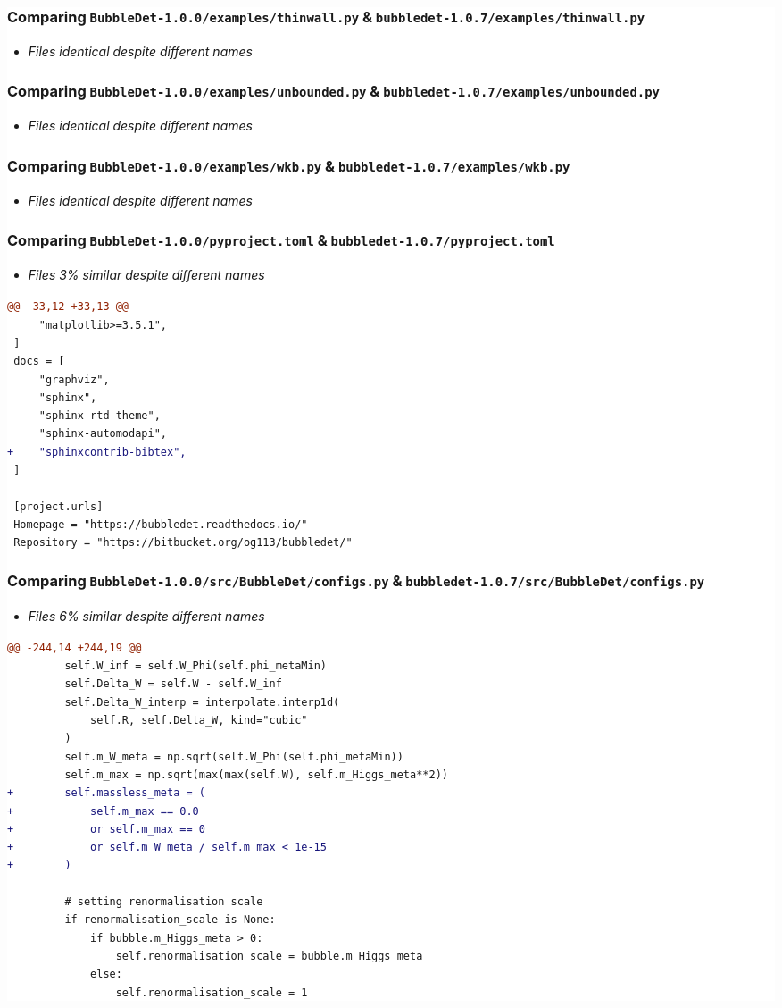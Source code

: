 ### Comparing `BubbleDet-1.0.0/examples/thinwall.py` & `bubbledet-1.0.7/examples/thinwall.py`

 * *Files identical despite different names*

### Comparing `BubbleDet-1.0.0/examples/unbounded.py` & `bubbledet-1.0.7/examples/unbounded.py`

 * *Files identical despite different names*

### Comparing `BubbleDet-1.0.0/examples/wkb.py` & `bubbledet-1.0.7/examples/wkb.py`

 * *Files identical despite different names*

### Comparing `BubbleDet-1.0.0/pyproject.toml` & `bubbledet-1.0.7/pyproject.toml`

 * *Files 3% similar despite different names*

```diff
@@ -33,12 +33,13 @@
     "matplotlib>=3.5.1",
 ]
 docs = [
     "graphviz",
     "sphinx",
     "sphinx-rtd-theme",
     "sphinx-automodapi",
+    "sphinxcontrib-bibtex",
 ]
 
 [project.urls]
 Homepage = "https://bubbledet.readthedocs.io/"
 Repository = "https://bitbucket.org/og113/bubbledet/"
```

### Comparing `BubbleDet-1.0.0/src/BubbleDet/configs.py` & `bubbledet-1.0.7/src/BubbleDet/configs.py`

 * *Files 6% similar despite different names*

```diff
@@ -244,14 +244,19 @@
         self.W_inf = self.W_Phi(self.phi_metaMin)
         self.Delta_W = self.W - self.W_inf
         self.Delta_W_interp = interpolate.interp1d(
             self.R, self.Delta_W, kind="cubic"
         )
         self.m_W_meta = np.sqrt(self.W_Phi(self.phi_metaMin))
         self.m_max = np.sqrt(max(max(self.W), self.m_Higgs_meta**2))
+        self.massless_meta = (
+            self.m_max == 0.0
+            or self.m_max == 0
+            or self.m_W_meta / self.m_max < 1e-15
+        )
 
         # setting renormalisation scale
         if renormalisation_scale is None:
             if bubble.m_Higgs_meta > 0:
                 self.renormalisation_scale = bubble.m_Higgs_meta
             else:
                 self.renormalisation_scale = 1
```
